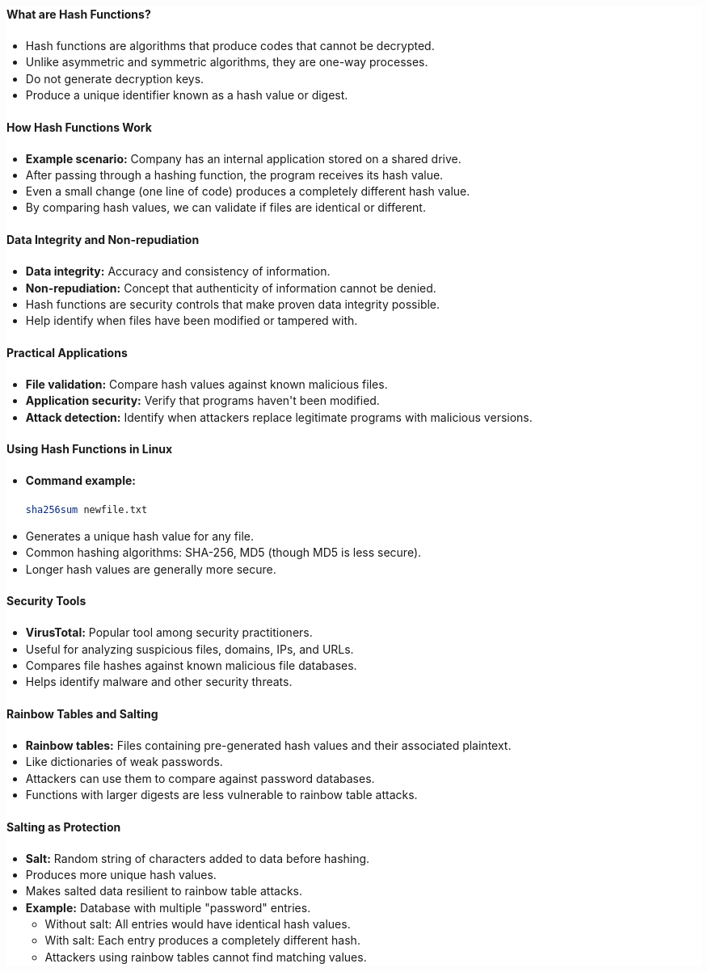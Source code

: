 #### What are Hash Functions?
- Hash functions are algorithms that produce codes that cannot be decrypted.
- Unlike asymmetric and symmetric algorithms, they are one-way processes.
- Do not generate decryption keys.
- Produce a unique identifier known as a hash value or digest.

#### How Hash Functions Work
- **Example scenario:** Company has an internal application stored on a shared drive.
- After passing through a hashing function, the program receives its hash value.
- Even a small change (one line of code) produces a completely different hash value.
- By comparing hash values, we can validate if files are identical or different.

#### Data Integrity and Non-repudiation
- **Data integrity:** Accuracy and consistency of information.
- **Non-repudiation:** Concept that authenticity of information cannot be denied.
- Hash functions are security controls that make proven data integrity possible.
- Help identify when files have been modified or tampered with.

#### Practical Applications
- **File validation:** Compare hash values against known malicious files.
- **Application security:** Verify that programs haven't been modified.
- **Attack detection:** Identify when attackers replace legitimate programs with malicious versions.

#### Using Hash Functions in Linux
- **Command example:**
    ```bash
    sha256sum newfile.txt
    ```
- Generates a unique hash value for any file.
- Common hashing algorithms: SHA-256, MD5 (though MD5 is less secure).
- Longer hash values are generally more secure.

#### Security Tools
- **VirusTotal:** Popular tool among security practitioners.
- Useful for analyzing suspicious files, domains, IPs, and URLs.
- Compares file hashes against known malicious file databases.
- Helps identify malware and other security threats.

#### Rainbow Tables and Salting
- **Rainbow tables:** Files containing pre-generated hash values and their associated plaintext.
- Like dictionaries of weak passwords.
- Attackers can use them to compare against password databases.
- Functions with larger digests are less vulnerable to rainbow table attacks.

#### Salting as Protection
- **Salt:** Random string of characters added to data before hashing.
- Produces more unique hash values.
- Makes salted data resilient to rainbow table attacks.
- **Example:** Database with multiple "password" entries.
    - Without salt: All entries would have identical hash values.
    - With salt: Each entry produces a completely different hash.
    - Attackers using rainbow tables cannot find matching values.
